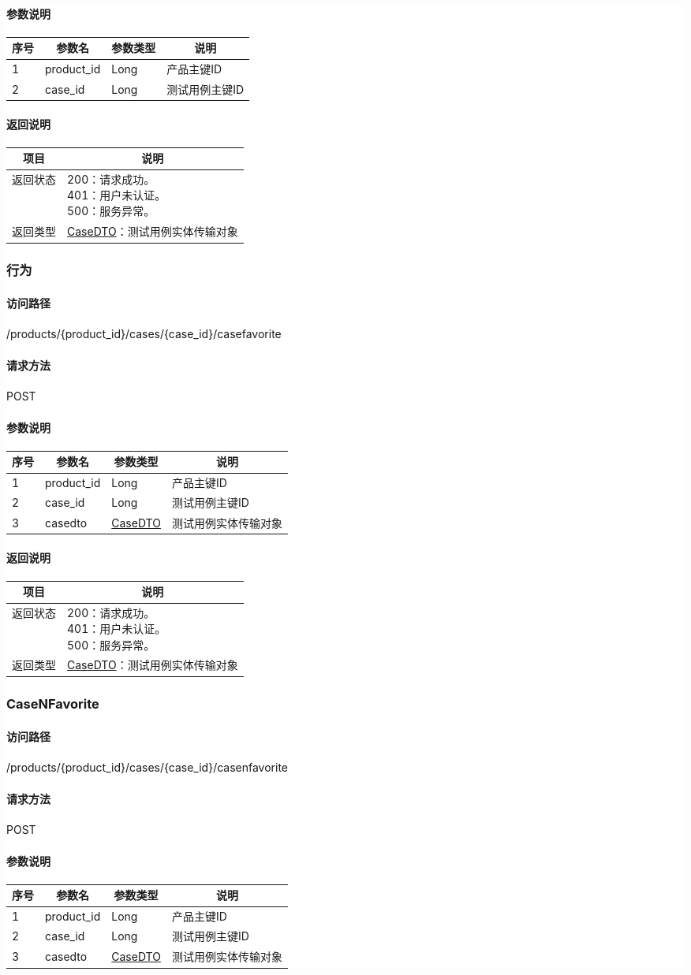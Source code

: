 #### 参数说明
| 序号 | 参数名 | 参数类型 | 说明 |
| -- | -- | -- | -- |
| 1 | product_id | Long | 产品主键ID |
| 2 | case_id | Long | 测试用例主键ID |

#### 返回说明
| 项目 | 说明 |
| -- | -- |
| 返回状态 | 200：请求成功。<br>401：用户未认证。<br>500：服务异常。 |
| 返回类型 | [CaseDTO](#CaseDTO)：测试用例实体传输对象 |

### 行为
#### 访问路径
/products/{product_id}/cases/{case_id}/casefavorite

#### 请求方法
POST

#### 参数说明
| 序号 | 参数名 | 参数类型 | 说明 |
| -- | -- | -- | -- |
| 1 | product_id | Long | 产品主键ID |
| 2 | case_id | Long | 测试用例主键ID |
| 3 | casedto | [CaseDTO](#CaseDTO) | 测试用例实体传输对象 |

#### 返回说明
| 项目 | 说明 |
| -- | -- |
| 返回状态 | 200：请求成功。<br>401：用户未认证。<br>500：服务异常。 |
| 返回类型 | [CaseDTO](#CaseDTO)：测试用例实体传输对象 |

### CaseNFavorite
#### 访问路径
/products/{product_id}/cases/{case_id}/casenfavorite

#### 请求方法
POST

#### 参数说明
| 序号 | 参数名 | 参数类型 | 说明 |
| -- | -- | -- | -- |
| 1 | product_id | Long | 产品主键ID |
| 2 | case_id | Long | 测试用例主键ID |
| 3 | casedto | [CaseDTO](#CaseDTO) | 测试用例实体传输对象 |
